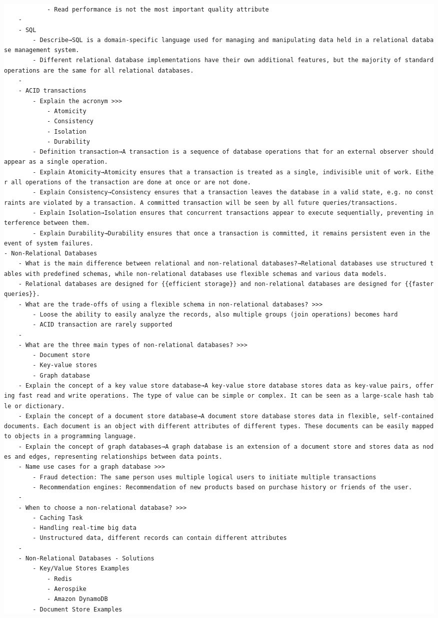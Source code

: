                 - Read performance is not the most important quality attribute
        - 
        - SQL
            - Describe→SQL is a domain-specific language used for managing and manipulating data held in a relational database management system.
            - Different relational database implementations have their own additional features, but the majority of standard operations are the same for all relational databases.
        - 
        - ACID transactions
            - Explain the acronym >>>
                - Atomicity
                - Consistency
                - Isolation
                - Durability
            - Definition transaction→A transaction is a sequence of database operations that for an external observer should appear as a single operation.
            - Explain Atomicity→Atomicity ensures that a transaction is treated as a single, indivisible unit of work. Either all operations of the transaction are done at once or are not done.
            - Explain Consistency→Consistency ensures that a transaction leaves the database in a valid state, e.g. no constraints are violated by a transaction. A committed transaction will be seen by all future queries/transactions.
            - Explain Isolation→Isolation ensures that concurrent transactions appear to execute sequentially, preventing interference between them.
            - Explain Durability→Durability ensures that once a transaction is committed, it remains persistent even in the event of system failures.
    - Non-Relational Databases
        - What is the main difference between relational and non-relational databases?→Relational databases use structured tables with predefined schemas, while non-relational databases use flexible schemas and various data models.
        - Relational databases are designed for {{efficient storage}} and non-relational databases are designed for {{faster queries}}. 
        - What are the trade-offs of using a flexible schema in non-relational databases? >>>
            - Loose the ability to easily analyze the records, also multiple groups (join operations) becomes hard
            - ACID transaction are rarely supported
        - 
        - What are the three main types of non-relational databases? >>>
            - Document store
            - Key-value stores
            - Graph database
        - Explain the concept of a key value store database→A key-value store database stores data as key-value pairs, offering fast read and write operations. The type of value can be simple or complex. It can be seen as a large-scale hash table or dictionary.
        - Explain the concept of a document store database→A document store database stores data in flexible, self-contained documents. Each document is an object with different attributes of different types. These documents can be easily mapped to objects in a programming language.
        - Explain the concept of graph databases→A graph database is an extension of a document store and stores data as nodes and edges, representing relationships between data points.
        - Name use cases for a graph database >>>
            - Fraud detection: The same person uses multiple logical users to initiate multiple transactions
            - Recommendation engines: Recommendation of new products based on purchase history or friends of the user.
        - 
        - When to choose a non-relational database? >>>
            - Caching Task
            - Handling real-time big data
            - Unstructured data, different records can contain different attributes
        - 
        - Non-Relational Databases - Solutions
            - Key/Value Stores Examples
                - Redis
                - Aerospike
                - Amazon DynamoDB
            - Document Store Examples